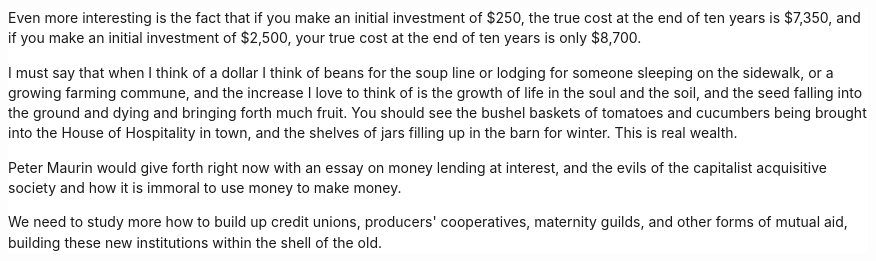 Even more interesting is the fact that if you make an initial investment
of \$250, the true cost at the end of ten years is \$7,350, and if you
make an initial investment of \$2,500, your true cost at the end of ten
years is only \$8,700.

I must say that when I think of a dollar I think of beans for the soup
line or lodging for someone sleeping on the sidewalk, or a growing
farming commune, and the increase I love to think of is the growth of
life in the soul and the soil, and the seed falling into the ground and
dying and bringing forth much fruit. You should see the bushel baskets
of tomatoes and cucumbers being brought into the House of Hospitality in
town, and the shelves of jars filling up in the barn for winter. This is
real wealth.

Peter Maurin would give forth right now with an essay on money lending
at interest, and the evils of the capitalist acquisitive society and how
it is immoral to use money to make money.

We need to study more how to build up credit unions, producers'
cooperatives, maternity guilds, and other forms of mutual aid, building
these new institutions within the shell of the old.
